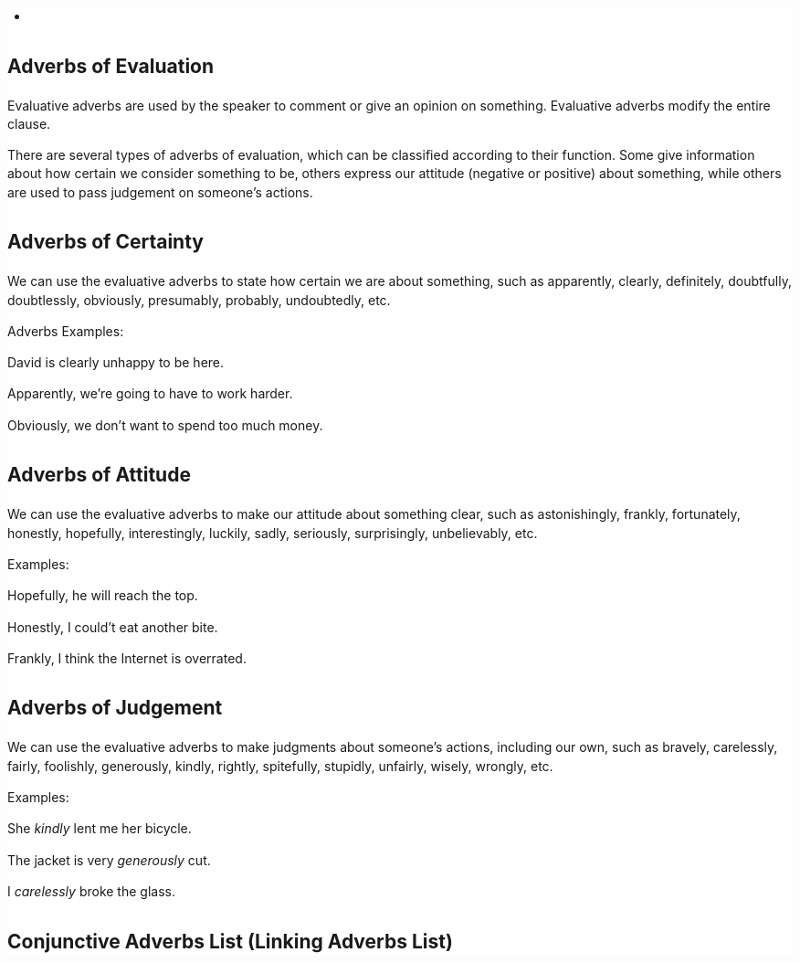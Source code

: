 -

## Adverbs of Evaluation

Evaluative adverbs are used by the speaker to comment or give an opinion on something. Evaluative adverbs modify the entire clause.


There are several types of adverbs of evaluation, which can be classified according to their function. Some give information about how certain we consider something to be, others express our attitude (negative or positive) about something, while others are used to pass judgement on someone’s actions. 

## Adverbs of Certainty 

We can use the evaluative adverbs to state how certain we are about something, such as apparently, clearly, definitely, doubtfully, doubtlessly, obviously, presumably, probably, undoubtedly, etc.

Adverbs Examples:

David is clearly unhappy to be here.

Apparently, we’re going to have to work harder.

Obviously, we don’t want to spend too much money.

## Adverbs of Attitude

We can use the evaluative adverbs to make our attitude about something clear, such as astonishingly, frankly, fortunately, honestly, hopefully, interestingly, luckily, sadly, seriously, surprisingly, unbelievably, etc.

Examples:

Hopefully, he will reach the top.

Honestly, I could’t eat another bite.

Frankly, I think the Internet is overrated.

## Adverbs of Judgement

We can use the evaluative adverbs to make judgments about someone’s actions, including our own, such as bravely, carelessly, fairly, foolishly, generously, kindly, rightly, spitefully, stupidly, unfairly, wisely, wrongly, etc.

Examples:

She _kindly_ lent me her bicycle.

The jacket is very _generously_ cut.

I _carelessly_ broke the glass.

## Conjunctive Adverbs List (Linking Adverbs List)
